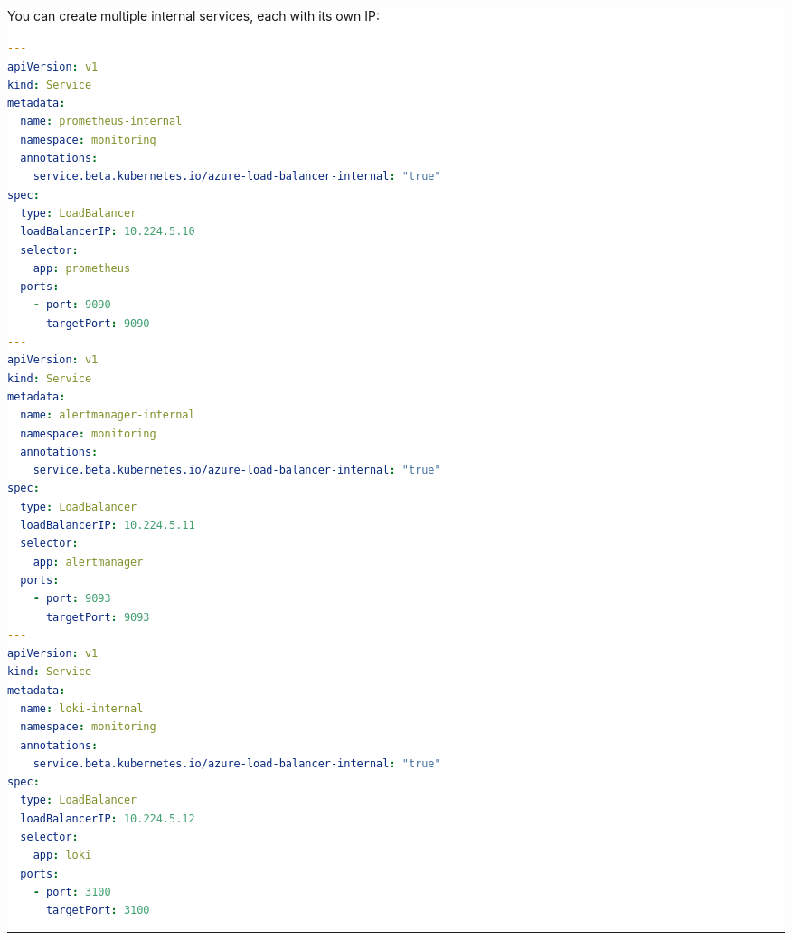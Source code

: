 You can create multiple internal services, each with its own IP:

```yaml
---
apiVersion: v1
kind: Service
metadata:
  name: prometheus-internal
  namespace: monitoring
  annotations:
    service.beta.kubernetes.io/azure-load-balancer-internal: "true"
spec:
  type: LoadBalancer
  loadBalancerIP: 10.224.5.10
  selector:
    app: prometheus
  ports:
    - port: 9090
      targetPort: 9090
---
apiVersion: v1
kind: Service
metadata:
  name: alertmanager-internal
  namespace: monitoring
  annotations:
    service.beta.kubernetes.io/azure-load-balancer-internal: "true"
spec:
  type: LoadBalancer
  loadBalancerIP: 10.224.5.11
  selector:
    app: alertmanager
  ports:
    - port: 9093
      targetPort: 9093
---
apiVersion: v1
kind: Service
metadata:
  name: loki-internal
  namespace: monitoring
  annotations:
    service.beta.kubernetes.io/azure-load-balancer-internal: "true"
spec:
  type: LoadBalancer
  loadBalancerIP: 10.224.5.12
  selector:
    app: loki
  ports:
    - port: 3100
      targetPort: 3100
```

---